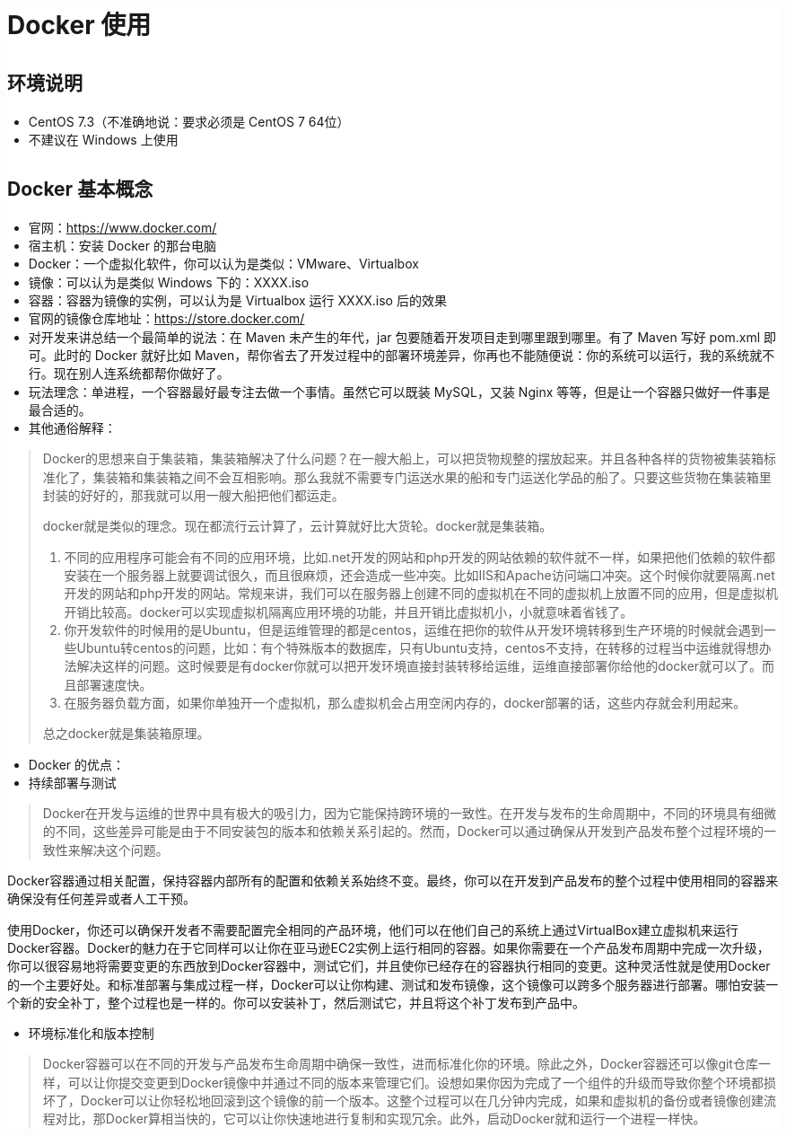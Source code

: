 # Docker 使用

## 环境说明

- CentOS 7.3（不准确地说：要求必须是 CentOS 7 64位）
- 不建议在 Windows 上使用

## Docker 基本概念

- 官网：<https://www.docker.com/>
- 宿主机：安装 Docker 的那台电脑
- Docker：一个虚拟化软件，你可以认为是类似：VMware、Virtualbox
- 镜像：可以认为是类似 Windows 下的：XXXX.iso
- 容器：容器为镜像的实例，可以认为是 Virtualbox 运行 XXXX.iso 后的效果
- 官网的镜像仓库地址：<https://store.docker.com/>
- 对开发来讲总结一个最简单的说法：在 Maven 未产生的年代，jar 包要随着开发项目走到哪里跟到哪里。有了 Maven 写好 pom.xml 即可。此时的 Docker 就好比如 Maven，帮你省去了开发过程中的部署环境差异，你再也不能随便说：你的系统可以运行，我的系统就不行。现在别人连系统都帮你做好了。
- 玩法理念：单进程，一个容器最好最专注去做一个事情。虽然它可以既装 MySQL，又装 Nginx 等等，但是让一个容器只做好一件事是最合适的。
- 其他通俗解释：

> Docker的思想来自于集装箱，集装箱解决了什么问题？在一艘大船上，可以把货物规整的摆放起来。并且各种各样的货物被集装箱标准化了，集装箱和集装箱之间不会互相影响。那么我就不需要专门运送水果的船和专门运送化学品的船了。只要这些货物在集装箱里封装的好好的，那我就可以用一艘大船把他们都运走。
>
> docker就是类似的理念。现在都流行云计算了，云计算就好比大货轮。docker就是集装箱。
>
> 1. 不同的应用程序可能会有不同的应用环境，比如.net开发的网站和php开发的网站依赖的软件就不一样，如果把他们依赖的软件都安装在一个服务器上就要调试很久，而且很麻烦，还会造成一些冲突。比如IIS和Apache访问端口冲突。这个时候你就要隔离.net开发的网站和php开发的网站。常规来讲，我们可以在服务器上创建不同的虚拟机在不同的虚拟机上放置不同的应用，但是虚拟机开销比较高。docker可以实现虚拟机隔离应用环境的功能，并且开销比虚拟机小，小就意味着省钱了。
> 2. 你开发软件的时候用的是Ubuntu，但是运维管理的都是centos，运维在把你的软件从开发环境转移到生产环境的时候就会遇到一些Ubuntu转centos的问题，比如：有个特殊版本的数据库，只有Ubuntu支持，centos不支持，在转移的过程当中运维就得想办法解决这样的问题。这时候要是有docker你就可以把开发环境直接封装转移给运维，运维直接部署你给他的docker就可以了。而且部署速度快。
> 3. 在服务器负载方面，如果你单独开一个虚拟机，那么虚拟机会占用空闲内存的，docker部署的话，这些内存就会利用起来。
>
>   总之docker就是集装箱原理。

- Docker 的优点：
- 持续部署与测试

> Docker在开发与运维的世界中具有极大的吸引力，因为它能保持跨环境的一致性。在开发与发布的生命周期中，不同的环境具有细微的不同，这些差异可能是由于不同安装包的版本和依赖关系引起的。然而，Docker可以通过确保从开发到产品发布整个过程环境的一致性来解决这个问题。

Docker容器通过相关配置，保持容器内部所有的配置和依赖关系始终不变。最终，你可以在开发到产品发布的整个过程中使用相同的容器来确保没有任何差异或者人工干预。

使用Docker，你还可以确保开发者不需要配置完全相同的产品环境，他们可以在他们自己的系统上通过VirtualBox建立虚拟机来运行Docker容器。Docker的魅力在于它同样可以让你在亚马逊EC2实例上运行相同的容器。如果你需要在一个产品发布周期中完成一次升级，你可以很容易地将需要变更的东西放到Docker容器中，测试它们，并且使你已经存在的容器执行相同的变更。这种灵活性就是使用Docker的一个主要好处。和标准部署与集成过程一样，Docker可以让你构建、测试和发布镜像，这个镜像可以跨多个服务器进行部署。哪怕安装一个新的安全补丁，整个过程也是一样的。你可以安装补丁，然后测试它，并且将这个补丁发布到产品中。

- 环境标准化和版本控制

> Docker容器可以在不同的开发与产品发布生命周期中确保一致性，进而标准化你的环境。除此之外，Docker容器还可以像git仓库一样，可以让你提交变更到Docker镜像中并通过不同的版本来管理它们。设想如果你因为完成了一个组件的升级而导致你整个环境都损坏了，Docker可以让你轻松地回滚到这个镜像的前一个版本。这整个过程可以在几分钟内完成，如果和虚拟机的备份或者镜像创建流程对比，那Docker算相当快的，它可以让你快速地进行复制和实现冗余。此外，启动Docker就和运行一个进程一样快。
